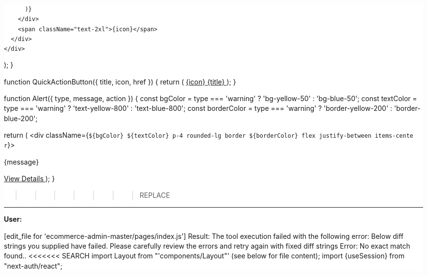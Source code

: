           )}
        </div>
        <span className="text-2xl">{icon}</span>
      </div>
    </div>
  );
}

function QuickActionButton({ title, icon, href }) {
  return (
    <a
      href={href}
      className="flex flex-col items-center p-4 bg-gray-50 rounded-lg hover:bg-gray-100 transition-colors"
    >
      <span className="text-2xl mb-2">{icon}</span>
      <span className="text-sm font-medium">{title}</span>
    </a>
  );
}

function Alert({ type, message, action }) {
  const bgColor = type === 'warning' ? 'bg-yellow-50' : 'bg-blue-50';
  const textColor = type === 'warning' ? 'text-yellow-800' : 'text-blue-800';
  const borderColor = type === 'warning' ? 'border-yellow-200' : 'border-blue-200';

  return (
    <div className={`${bgColor} ${textColor} p-4 rounded-lg border ${borderColor} flex justify-between items-center`}>
      <p>{message}</p>
      <a
        href={action}
        className="text-sm font-medium underline hover:no-underline"
      >
        View Details
      </a>
    </div>
  );
}
>>>>>>> REPLACE
</content>
</edit_file>

---

**User:**

[edit_file for 'ecommerce-admin-master/pages/index.js'] Result:
The tool execution failed with the following error:
<error>
Below diff strings you supplied have failed. Please carefully review the errors and retry again with fixed diff strings
Error: No exact match found..
<<<<<<< SEARCH
import Layout from "'components/Layout"' (see below for file content);
import {useSession} from "next-auth/react";
